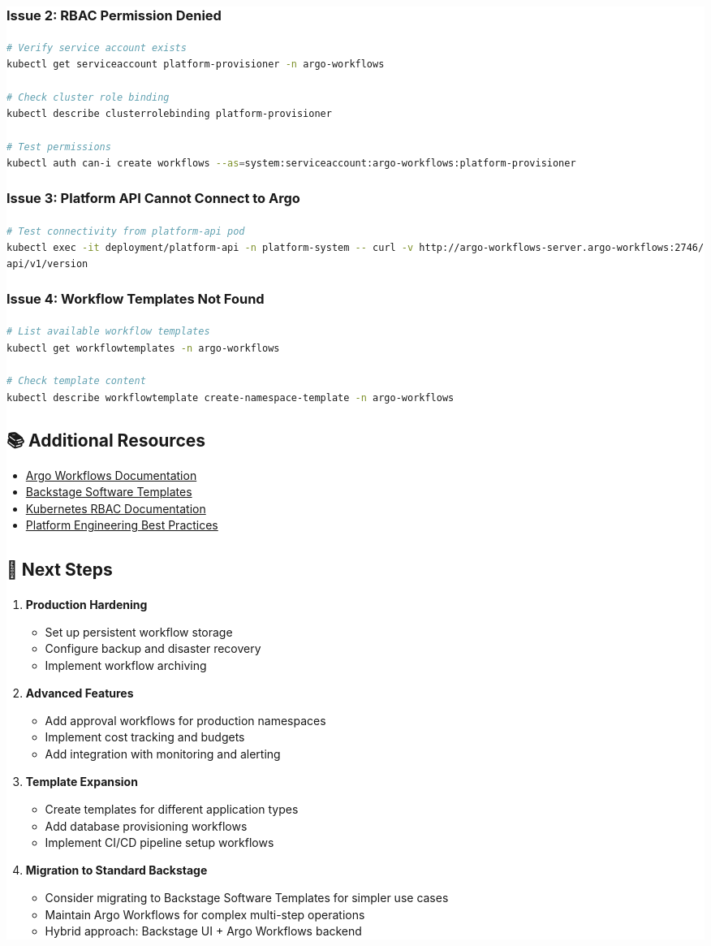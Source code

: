 ### Issue 2: RBAC Permission Denied
```bash
# Verify service account exists
kubectl get serviceaccount platform-provisioner -n argo-workflows

# Check cluster role binding
kubectl describe clusterrolebinding platform-provisioner

# Test permissions
kubectl auth can-i create workflows --as=system:serviceaccount:argo-workflows:platform-provisioner
```

### Issue 3: Platform API Cannot Connect to Argo
```bash
# Test connectivity from platform-api pod
kubectl exec -it deployment/platform-api -n platform-system -- curl -v http://argo-workflows-server.argo-workflows:2746/api/v1/version
```

### Issue 4: Workflow Templates Not Found
```bash
# List available workflow templates
kubectl get workflowtemplates -n argo-workflows

# Check template content
kubectl describe workflowtemplate create-namespace-template -n argo-workflows
```

## 📚 Additional Resources

- [Argo Workflows Documentation](https://argoproj.github.io/argo-workflows/)
- [Backstage Software Templates](https://backstage.io/docs/features/software-templates/)
- [Kubernetes RBAC Documentation](https://kubernetes.io/docs/reference/access-authn-authz/rbac/)
- [Platform Engineering Best Practices](https://platformengineering.org/blog)

## 🎯 Next Steps

1. **Production Hardening**
   - Set up persistent workflow storage
   - Configure backup and disaster recovery
   - Implement workflow archiving

2. **Advanced Features**
   - Add approval workflows for production namespaces
   - Implement cost tracking and budgets
   - Add integration with monitoring and alerting

3. **Template Expansion**
   - Create templates for different application types
   - Add database provisioning workflows
   - Implement CI/CD pipeline setup workflows

4. **Migration to Standard Backstage**
   - Consider migrating to Backstage Software Templates for simpler use cases
   - Maintain Argo Workflows for complex multi-step operations
   - Hybrid approach: Backstage UI + Argo Workflows backend